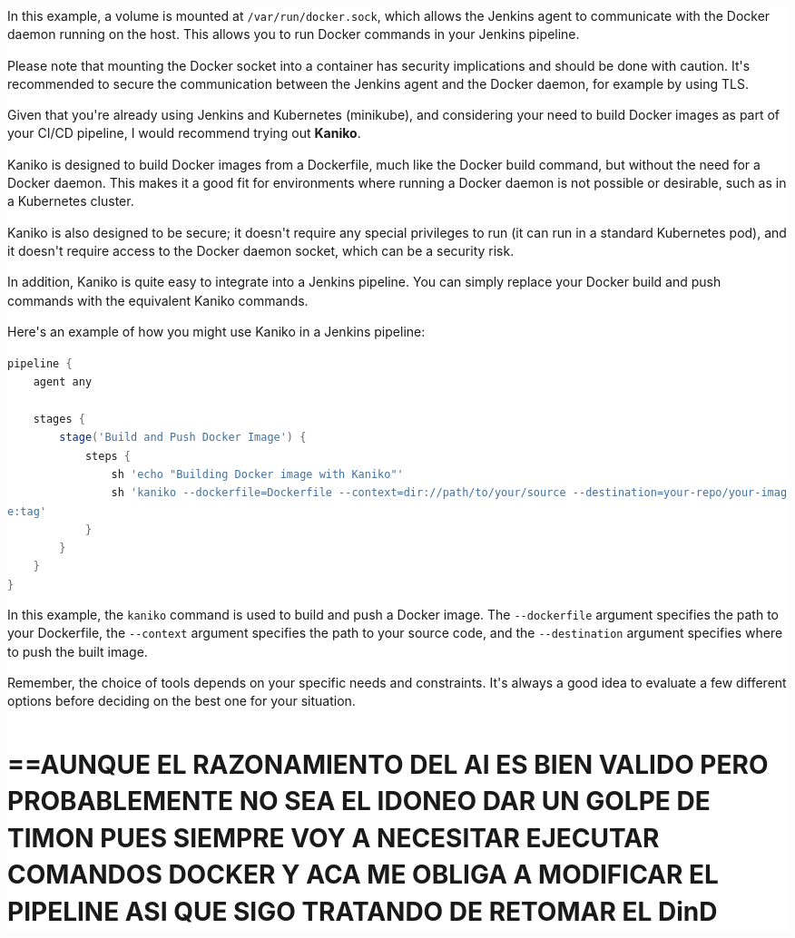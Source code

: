 ```yaml
```

In this example, a volume is mounted at `/var/run/docker.sock`, which allows the Jenkins agent to communicate with the Docker daemon running on the host. This allows you to run Docker commands in your Jenkins pipeline.

Please note that mounting the Docker socket into a container has security implications and should be done with caution. It's recommended to secure the communication between the Jenkins agent and the Docker daemon, for example by using TLS.

Given that you're already using Jenkins and Kubernetes (minikube), and considering your need to build Docker images as part of your CI/CD pipeline, I would recommend trying out **Kaniko**. 

Kaniko is designed to build Docker images from a Dockerfile, much like the Docker build command, but without the need for a Docker daemon. This makes it a good fit for environments where running a Docker daemon is not possible or desirable, such as in a Kubernetes cluster. 

Kaniko is also designed to be secure; it doesn't require any special privileges to run (it can run in a standard Kubernetes pod), and it doesn't require access to the Docker daemon socket, which can be a security risk.

In addition, Kaniko is quite easy to integrate into a Jenkins pipeline. You can simply replace your Docker build and push commands with the equivalent Kaniko commands.

Here's an example of how you might use Kaniko in a Jenkins pipeline:

```groovy
pipeline {
    agent any

    stages {
        stage('Build and Push Docker Image') {
            steps {
                sh 'echo "Building Docker image with Kaniko"'
                sh 'kaniko --dockerfile=Dockerfile --context=dir://path/to/your/source --destination=your-repo/your-image:tag'
            }
        }
    }
}
```

In this example, the `kaniko` command is used to build and push a Docker image. The `--dockerfile` argument specifies the path to your Dockerfile, the `--context` argument specifies the path to your source code, and the `--destination` argument specifies where to push the built image.

Remember, the choice of tools depends on your specific needs and constraints. It's always a good idea to evaluate a few different options before deciding on the best one for your situation.

==AUNQUE EL RAZONAMIENTO DEL AI ES BIEN VALIDO PERO PROBABLEMENTE NO SEA EL IDONEO DAR UN GOLPE DE TIMON PUES SIEMPRE VOY A NECESITAR EJECUTAR COMANDOS DOCKER Y ACA ME OBLIGA A MODIFICAR EL PIPELINE ASI QUE SIGO TRATANDO DE RETOMAR EL DinD
=